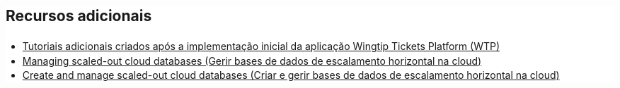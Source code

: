 
## <a name="additional-resources"></a>Recursos adicionais

* [Tutoriais adicionais criados após a implementação inicial da aplicação Wingtip Tickets Platform (WTP)](sql-database-wtp-overview.md#sql-database-wtp-saas-tutorials)
* [Managing scaled-out cloud databases (Gerir bases de dados de escalamento horizontal na cloud)](sql-database-elastic-jobs-overview.md)
* [Create and manage scaled-out cloud databases (Criar e gerir bases de dados de escalamento horizontal na cloud)](sql-database-elastic-jobs-create-and-manage.md)
